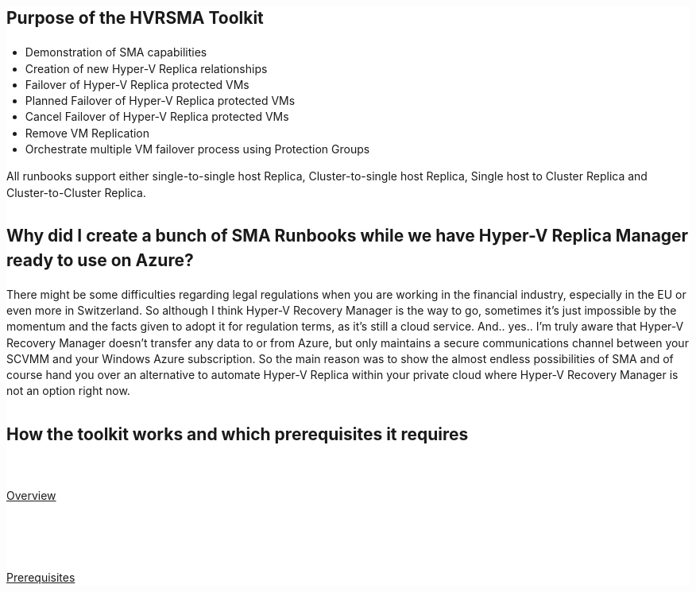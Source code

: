 ## Purpose of the HVRSMA Toolkit

  * Demonstration of SMA capabilities
  * Creation of new Hyper-V Replica relationships
  * Failover of Hyper-V Replica protected VMs
  * Planned Failover of Hyper-V Replica protected VMs
  * Cancel Failover of Hyper-V Replica protected VMs
  * Remove VM Replication
  * Orchestrate multiple VM failover process using Protection Groups

All runbooks support either single-to-single host Replica, Cluster-to-single host Replica, Single host to Cluster Replica and Cluster-to-Cluster Replica.

<p style="margin-left: 36pt;">
  <h2>
    Why did I create a bunch of SMA Runbooks while we have Hyper-V Replica Manager ready to use on Azure?
  </h2>
  
  <p>
    There might be some difficulties regarding legal regulations when you are working in the financial industry, especially in the EU or even more in Switzerland. So although I think Hyper-V Recovery Manager is the way to go, sometimes it&#8217;s just impossible by the momentum and the facts given to adopt it for regulation terms, as it&#8217;s still a cloud service. And.. yes.. I&#8217;m truly aware that Hyper-V Recovery Manager doesn&#8217;t transfer any data to or from Azure, but only maintains a secure communications channel between your SCVMM and your Windows Azure subscription. So the main reason was to show the almost endless possibilities of SMA and of course hand you over an alternative to automate Hyper-V Replica within your private cloud where Hyper-V Recovery Manager is not an option right now.
  </p>
  
  <h2>
    How the toolkit works and which prerequisites it requires
  </h2>
  
  <p>
    &nbsp;
  </p>
  
  <p>
    <span style="text-decoration: underline;">Overview<br /> </span>
  </p>
  
  <p>
    <img alt="" src="http://www.miru.ch/wp-content/uploads/2014/02/020314_2112_Introducing1.png" />
  </p>
  
  <p>
    &nbsp;
  </p>
  
  <p>
    <span style="text-decoration: underline;">Prerequisites<br /> </span>
  </p>
  